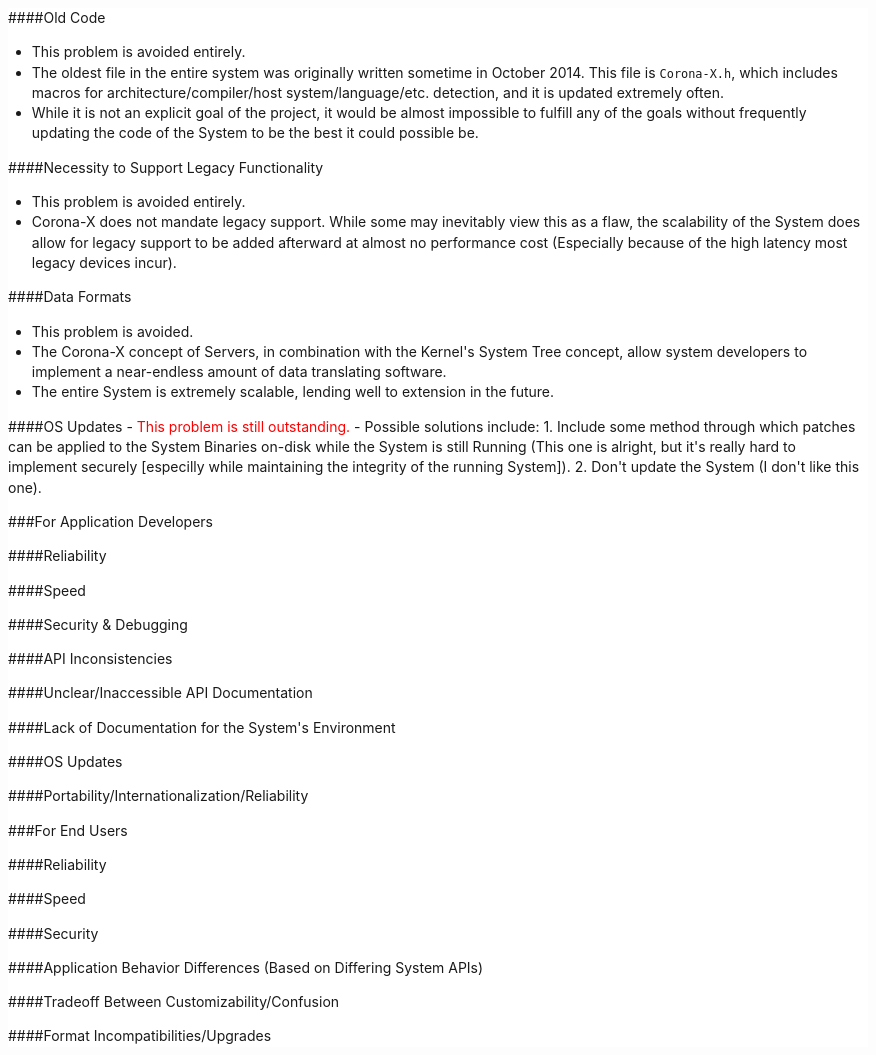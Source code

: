 ####Old Code
- This problem is avoided entirely.
- The oldest file in the entire system was originally written sometime in October 2014. This file is `Corona-X.h`, which includes macros for architecture/compiler/host system/language/etc. detection, and it is updated extremely often.
- While it is not an explicit goal of the project, it would be almost impossible to fulfill any of the goals without frequently updating the code of the System to be the best it could possible be.

####Necessity to Support Legacy Functionality
- This problem is avoided entirely.
- Corona-X does not mandate legacy support. While some may inevitably view this as a flaw, the scalability of the System does allow for legacy support to be added afterward at almost no performance cost (Especially because of the high latency most legacy devices incur).

####Data Formats
- This problem is avoided.
- The Corona-X concept of Servers, in combination with the Kernel's System Tree concept, allow system developers to implement a near-endless amount of data translating software.
- The entire System is extremely scalable, lending well to extension in the future.

####OS Updates
	- <font color="#FF0000">This problem is still outstanding.</font>
	- Possible solutions include:
		1. Include some method through which patches can be applied to the System Binaries on-disk while the System is still Running (This one is alright, but it's really hard to implement securely [especilly while maintaining the integrity of the running System]).
		2. Don't update the System (I don't like this one).

###For Application Developers

####Reliability

####Speed

####Security & Debugging

####API Inconsistencies

####Unclear/Inaccessible API Documentation

####Lack of Documentation for the System's Environment

####OS Updates

####Portability/Internationalization/Reliability

###For End Users

####Reliability

####Speed

####Security

####Application Behavior Differences (Based on Differing System APIs)

####Tradeoff Between Customizability/Confusion

####Format Incompatibilities/Upgrades
